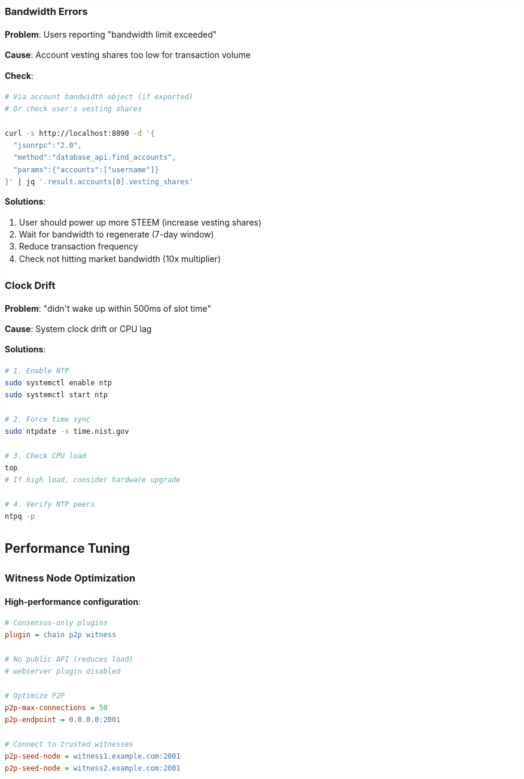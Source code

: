 ### Bandwidth Errors

**Problem**: Users reporting "bandwidth limit exceeded"

**Cause**: Account vesting shares too low for transaction volume

**Check**:
```bash
# Via account bandwidth object (if exported)
# Or check user's vesting shares

curl -s http://localhost:8090 -d '{
  "jsonrpc":"2.0",
  "method":"database_api.find_accounts",
  "params":{"accounts":["username"]}
}' | jq '.result.accounts[0].vesting_shares'
```

**Solutions**:
1. User should power up more STEEM (increase vesting shares)
2. Wait for bandwidth to regenerate (7-day window)
3. Reduce transaction frequency
4. Check not hitting market bandwidth (10x multiplier)

### Clock Drift

**Problem**: "didn't wake up within 500ms of slot time"

**Cause**: System clock drift or CPU lag

**Solutions**:
```bash
# 1. Enable NTP
sudo systemctl enable ntp
sudo systemctl start ntp

# 2. Force time sync
sudo ntpdate -s time.nist.gov

# 3. Check CPU load
top
# If high load, consider hardware upgrade

# 4. Verify NTP peers
ntpq -p
```

## Performance Tuning

### Witness Node Optimization

**High-performance configuration**:

```ini
# Consensus-only plugins
plugin = chain p2p witness

# No public API (reduces load)
# webserver plugin disabled

# Optimize P2P
p2p-max-connections = 50
p2p-endpoint = 0.0.0.0:2001

# Connect to trusted witnesses
p2p-seed-node = witness1.example.com:2001
p2p-seed-node = witness2.example.com:2001
```